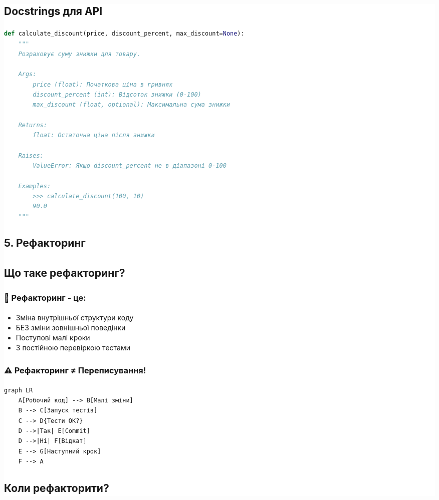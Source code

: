 ## Docstrings для API

```python
def calculate_discount(price, discount_percent, max_discount=None):
    """
    Розраховує суму знижки для товару.

    Args:
        price (float): Початкова ціна в гривнях
        discount_percent (int): Відсоток знижки (0-100)
        max_discount (float, optional): Максимальна сума знижки

    Returns:
        float: Остаточна ціна після знижки

    Raises:
        ValueError: Якщо discount_percent не в діапазоні 0-100

    Examples:
        >>> calculate_discount(100, 10)
        90.0
    """
```

## 5. Рефакторинг

## Що таке рефакторинг?

### 🔄 Рефакторинг - це:

- Зміна внутрішньої структури коду
- БЕЗ зміни зовнішньої поведінки
- Поступові малі кроки
- З постійною перевіркою тестами

### ⚠️ Рефакторинг ≠ Переписування!

```mermaid
graph LR
    A[Робочий код] --> B[Малі зміни]
    B --> C[Запуск тестів]
    C --> D{Тести OK?}
    D -->|Так| E[Commit]
    D -->|Ні| F[Відкат]
    E --> G[Наступний крок]
    F --> A
```

## Коли рефакторити?
